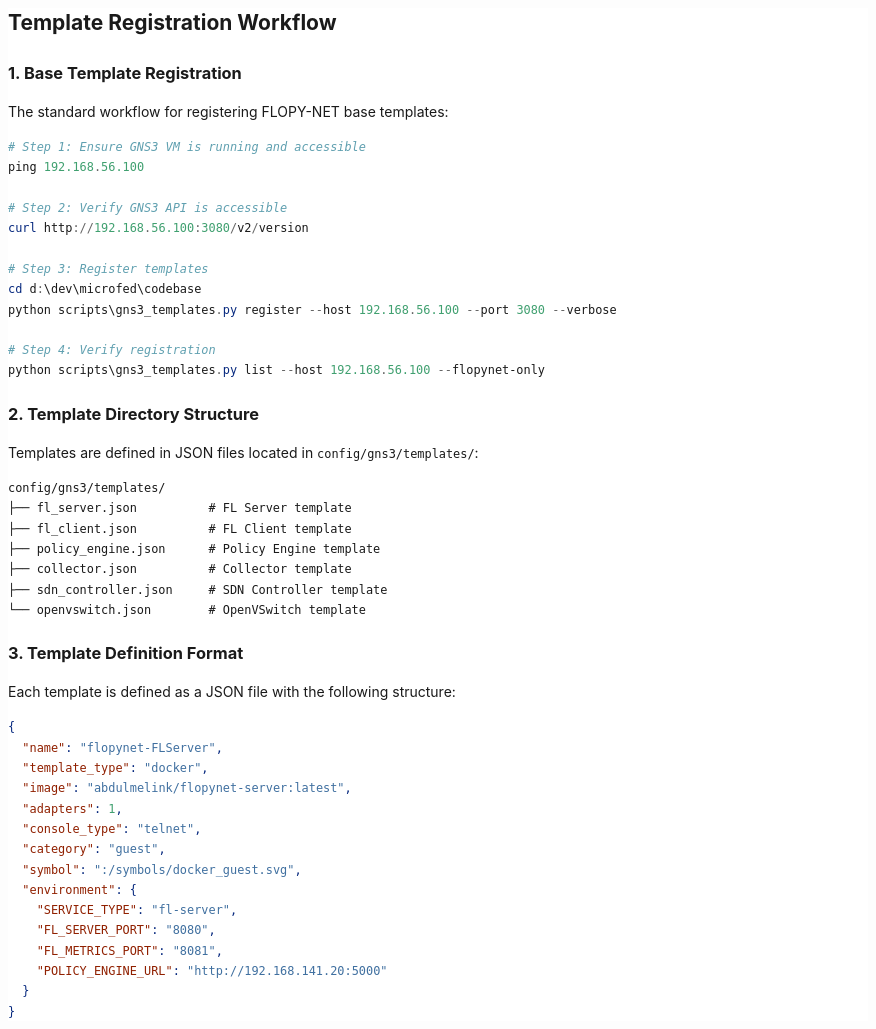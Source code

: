 ## Template Registration Workflow

### 1. Base Template Registration

The standard workflow for registering FLOPY-NET base templates:

```powershell
# Step 1: Ensure GNS3 VM is running and accessible
ping 192.168.56.100

# Step 2: Verify GNS3 API is accessible
curl http://192.168.56.100:3080/v2/version

# Step 3: Register templates
cd d:\dev\microfed\codebase
python scripts\gns3_templates.py register --host 192.168.56.100 --port 3080 --verbose

# Step 4: Verify registration
python scripts\gns3_templates.py list --host 192.168.56.100 --flopynet-only
```

### 2. Template Directory Structure

Templates are defined in JSON files located in `config/gns3/templates/`:

```
config/gns3/templates/
├── fl_server.json          # FL Server template
├── fl_client.json          # FL Client template
├── policy_engine.json      # Policy Engine template
├── collector.json          # Collector template
├── sdn_controller.json     # SDN Controller template
└── openvswitch.json        # OpenVSwitch template
```

### 3. Template Definition Format

Each template is defined as a JSON file with the following structure:

```json
{
  "name": "flopynet-FLServer",
  "template_type": "docker",
  "image": "abdulmelink/flopynet-server:latest",
  "adapters": 1,
  "console_type": "telnet",
  "category": "guest",
  "symbol": ":/symbols/docker_guest.svg",
  "environment": {
    "SERVICE_TYPE": "fl-server",
    "FL_SERVER_PORT": "8080",
    "FL_METRICS_PORT": "8081",
    "POLICY_ENGINE_URL": "http://192.168.141.20:5000"
  }
}
```
